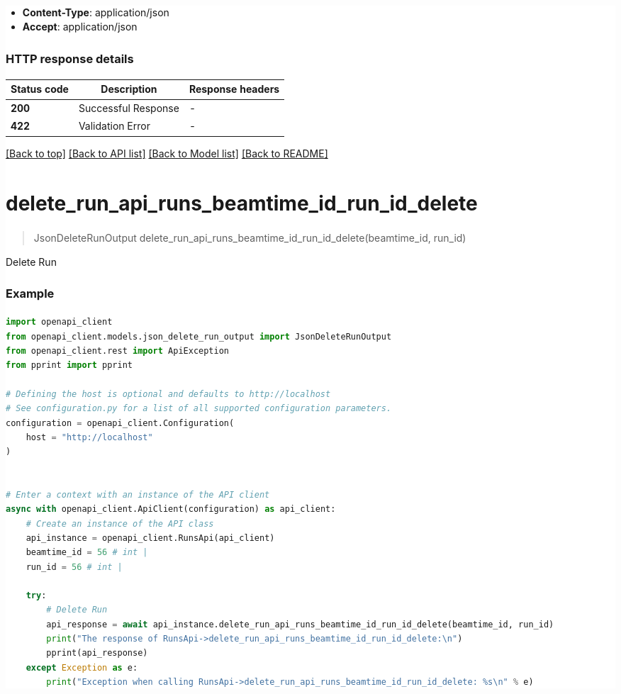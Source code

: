  - **Content-Type**: application/json
 - **Accept**: application/json

### HTTP response details

| Status code | Description | Response headers |
|-------------|-------------|------------------|
**200** | Successful Response |  -  |
**422** | Validation Error |  -  |

[[Back to top]](#) [[Back to API list]](../README.md#documentation-for-api-endpoints) [[Back to Model list]](../README.md#documentation-for-models) [[Back to README]](../README.md)

# **delete_run_api_runs_beamtime_id_run_id_delete**
> JsonDeleteRunOutput delete_run_api_runs_beamtime_id_run_id_delete(beamtime_id, run_id)

Delete Run

### Example


```python
import openapi_client
from openapi_client.models.json_delete_run_output import JsonDeleteRunOutput
from openapi_client.rest import ApiException
from pprint import pprint

# Defining the host is optional and defaults to http://localhost
# See configuration.py for a list of all supported configuration parameters.
configuration = openapi_client.Configuration(
    host = "http://localhost"
)


# Enter a context with an instance of the API client
async with openapi_client.ApiClient(configuration) as api_client:
    # Create an instance of the API class
    api_instance = openapi_client.RunsApi(api_client)
    beamtime_id = 56 # int | 
    run_id = 56 # int | 

    try:
        # Delete Run
        api_response = await api_instance.delete_run_api_runs_beamtime_id_run_id_delete(beamtime_id, run_id)
        print("The response of RunsApi->delete_run_api_runs_beamtime_id_run_id_delete:\n")
        pprint(api_response)
    except Exception as e:
        print("Exception when calling RunsApi->delete_run_api_runs_beamtime_id_run_id_delete: %s\n" % e)
```

